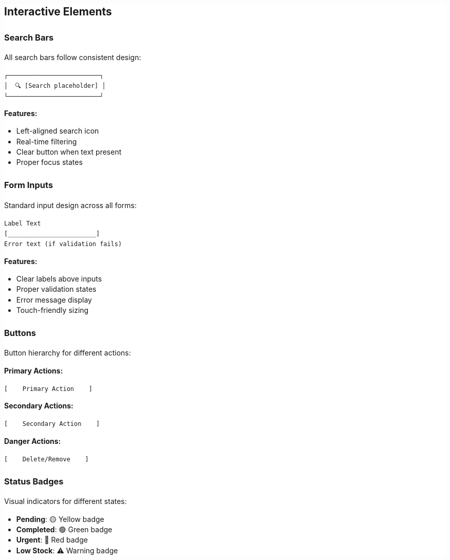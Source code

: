 ## Interactive Elements

### Search Bars
All search bars follow consistent design:
```
┌─────────────────────────┐
│  🔍 [Search placeholder] │
└─────────────────────────┘
```

**Features:**
- Left-aligned search icon
- Real-time filtering
- Clear button when text present
- Proper focus states

### Form Inputs
Standard input design across all forms:
```
Label Text
[________________________]
Error text (if validation fails)
```

**Features:**
- Clear labels above inputs
- Proper validation states
- Error message display
- Touch-friendly sizing

### Buttons
Button hierarchy for different actions:

**Primary Actions:**
```
[    Primary Action    ]
```

**Secondary Actions:**
```
[    Secondary Action    ]
```

**Danger Actions:**
```
[    Delete/Remove    ]
```

### Status Badges
Visual indicators for different states:

- **Pending**: 🟡 Yellow badge
- **Completed**: 🟢 Green badge
- **Urgent**: 🔴 Red badge
- **Low Stock**: ⚠️ Warning badge
